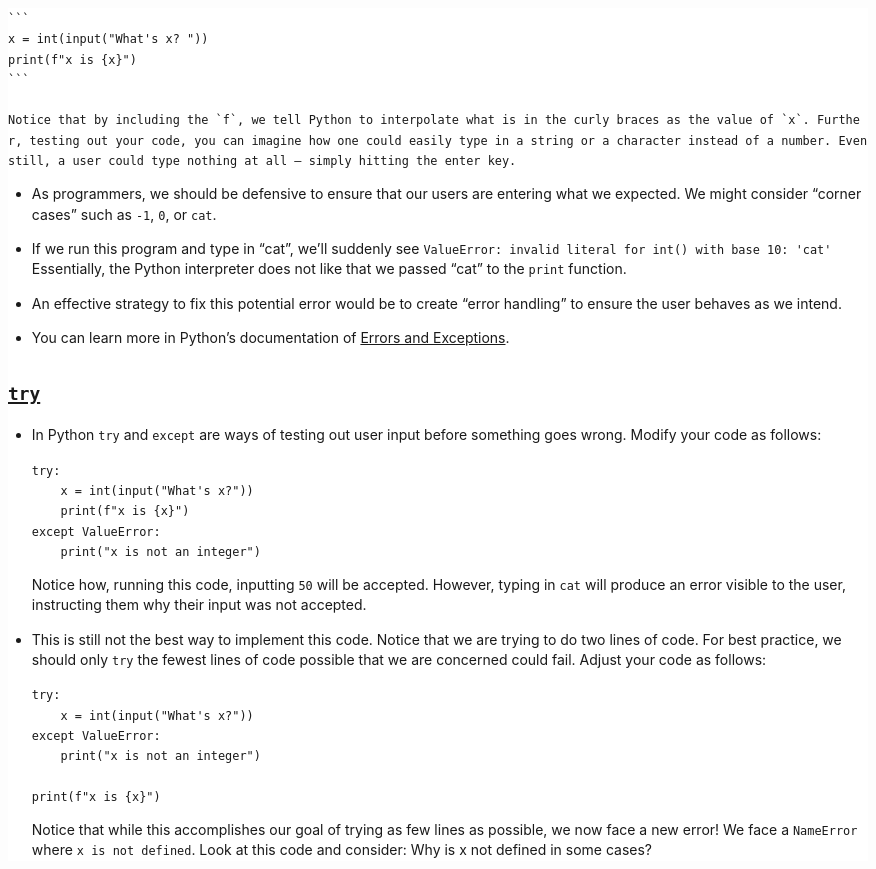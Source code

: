     ```
    x = int(input("What's x? "))
    print(f"x is {x}")
    ```
    
    Notice that by including the `f`, we tell Python to interpolate what is in the curly braces as the value of `x`. Further, testing out your code, you can imagine how one could easily type in a string or a character instead of a number. Even still, a user could type nothing at all – simply hitting the enter key.
    
-   As programmers, we should be defensive to ensure that our users are entering what we expected. We might consider “corner cases” such as `-1`, `0`, or `cat`.
    
-   If we run this program and type in “cat”, we’ll suddenly see `ValueError: invalid literal for int() with base 10: 'cat'` Essentially, the Python interpreter does not like that we passed “cat” to the `print` function.
    
-   An effective strategy to fix this potential error would be to create “error handling” to ensure the user behaves as we intend.
    
-   You can learn more in Python’s documentation of [Errors and Exceptions](https://docs.python.org/3/tutorial/errors.html).

## [`try`](https://cs50.harvard.edu/python/2022/notes/3/#try)

-   In Python `try` and `except` are ways of testing out user input before something goes wrong. Modify your code as follows:
    
    ```
    try:
        x = int(input("What's x?"))
        print(f"x is {x}")
    except ValueError:
        print("x is not an integer")
    ```
    
    Notice how, running this code, inputting `50` will be accepted. However, typing in `cat` will produce an error visible to the user, instructing them why their input was not accepted.
    
-   This is still not the best way to implement this code. Notice that we are trying to do two lines of code. For best practice, we should only `try` the fewest lines of code possible that we are concerned could fail. Adjust your code as follows:
    
    ```
    try:
        x = int(input("What's x?"))
    except ValueError:
        print("x is not an integer")
    
    print(f"x is {x}")
    ```
    
    Notice that while this accomplishes our goal of trying as few lines as possible, we now face a new error! We face a `NameError` where `x is not defined`. Look at this code and consider: Why is x not defined in some cases?
    
